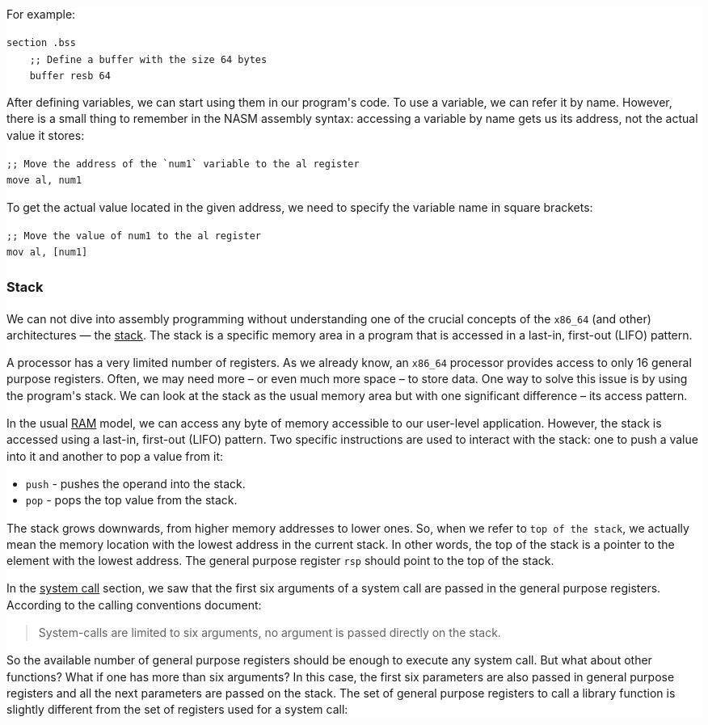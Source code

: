 For example:

```assembly
section .bss
    ;; Define a buffer with the size 64 bytes
    buffer resb 64
```

After defining variables, we can start using them in our program's code. To use a variable, we can refer it by name. However, there is a small thing to remember in the NASM assembly syntax: accessing a variable by name gets us its address, not the actual value it stores:

```assembly
;; Move the address of the `num1` variable to the al register
move al, num1
```

To get the actual value located in the given address, we need to specify the variable name in square brackets:

```assembly
;; Move the value of num1 to the al register
mov al, [num1]
```

### Stack

We can not dive into assembly programming without understanding one of the crucial concepts of the `x86_64` (and other) architectures — the [stack](https://en.wikipedia.org/wiki/Stack_(abstract_data_type)). The stack is a specific memory area in a program that is accessed in a last-in, first-out (LIFO) pattern.

A processor has a very limited number of registers. As we already know, an `x86_64` processor provides access to only 16 general purpose registers. Often, we may need more – or even much more space – to store data. One way to solve this issue is by using the program's stack. We can look at the stack as the usual memory area but with one significant difference – its access pattern.

In the usual [RAM](https://en.wikipedia.org/wiki/Random-access_memory) model, we can access any byte of memory accessible to our user-level application. However, the stack is accessed using a last-in, first-out (LIFO) pattern. Two specific instructions are used to interact with the stack: one to push a value into it and another to pop a value from it:

- `push` - pushes the operand into the stack.
- `pop` - pops the top value from the stack.

The stack grows downwards, from higher memory addresses to lower ones. So, when we refer to `top of the stack`, we actually mean the memory location with the lowest address in the current stack. In other words, the top of the stack is a pointer to the element with the lowest address. The general purpose register `rsp` should point to the top of the stack. 

In the [system call](#system-call) section, we saw that the first six arguments of a system call are passed in the general purpose registers. According to the calling conventions document:

> System-calls are limited to six arguments, no argument is passed directly on the stack.

So the available number of general purpose registers should be enough to execute any system call. But what about other functions? What if one has more than six arguments? In this case, the first six parameters are also passed in general purpose registers and all the next parameters are passed on the stack. The set of general purpose registers to call a library function is slightly different from the set of registers used for a system call:
